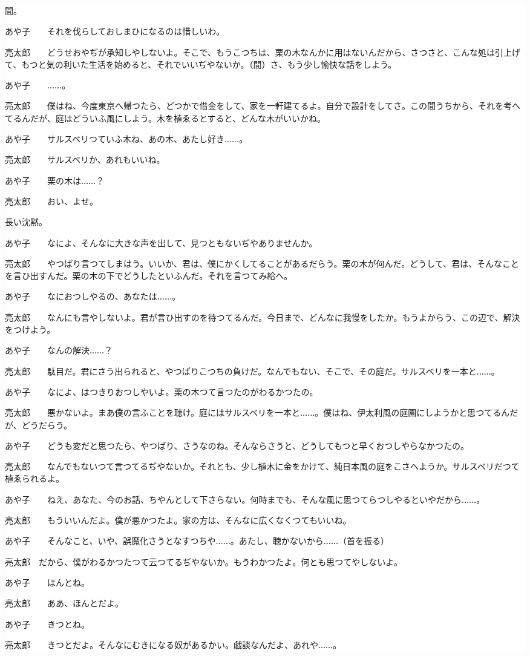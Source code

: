 


間。





あや子　　それを伐らしておしまひになるのは惜しいわ。

亮太郎　　どうせおやぢが承知しやしないよ。そこで、もうこつちは、栗の木なんかに用はないんだから、さつさと、こんな処は引上げて、もつと気の利いた生活を始めると、それでいいぢやないか。（間）さ、もう少し愉快な話をしよう。

あや子　　……。

亮太郎　　僕はね、今度東京へ帰つたら、どつかで借金をして、家を一軒建てるよ。自分で設計をしてさ。この間うちから、それを考へてるんだが、庭はどういふ風にしよう。木を植ゑるとすると、どんな木がいいかね。

あや子　　サルスベリつていふ木ね、あの木、あたし好き……。

亮太郎　　サルスベリか、あれもいいね。

あや子　　栗の木は……？

亮太郎　　おい、よせ。




長い沈黙。





あや子　　なによ、そんなに大きな声を出して、見つともないぢやありませんか。

亮太郎　　やつぱり言つてしまはう。いいか、君は、僕にかくしてることがあるだらう。栗の木が何んだ。どうして、君は、そんなことを言ひ出すんだ。栗の木の下でどうしたといふんだ。それを言つてみ給へ。

あや子　　なにおつしやるの、あなたは……。

亮太郎　　なんにも言やしないよ。君が言ひ出すのを待つてるんだ。今日まで、どんなに我慢をしたか。もうよからう、この辺で、解決をつけよう。

あや子　　なんの解決……？

亮太郎　　駄目だ。君にさう出られると、やつぱりこつちの負けだ。なんでもない、そこで、その庭だ。サルスベリを一本と……。

あや子　　なによ、はつきりおつしやいよ。栗の木つて言つたのがわるかつたの。

亮太郎　　悪かないよ。まあ僕の言ふことを聴け。庭にはサルスベリを一本と……。僕はね、伊太利風の庭園にしようかと思つてるんだが、どうだらう。

あや子　　どうも変だと思つたら、やつぱり、さうなのね。そんならさうと、どうしてもつと早くおつしやらなかつたの。

亮太郎　　なんでもないつて言つてるぢやないか。それとも、少し植木に金をかけて、純日本風の庭をこさへようか。サルスベリだつて植ゑられるよ。

あや子　　ねえ、あなた、今のお話、ちやんとして下さらない。何時までも、そんな風に思つてらつしやるといやだから……。

亮太郎　　もういいんだよ。僕が悪かつたよ。家の方は、そんなに広くなくつてもいいね。

あや子　　そんなこと、いや、誤魔化さうとなすつちや……。あたし、聴かないから……（首を振る）

亮太郎　だから、僕がわるかつたつて云つてるぢやないか。もうわかつたよ。何とも思つてやしないよ。

あや子　　ほんとね。

亮太郎　　ああ、ほんとだよ。

あや子　　きつとね。

亮太郎　　きつとだよ。そんなにむきになる奴があるかい。戯談なんだよ、あれや……。
